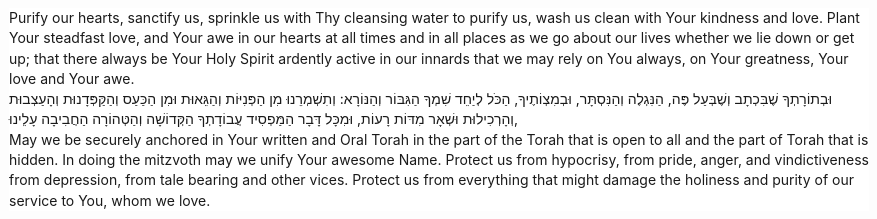 <td style="vertical-align:top;" width="53%"><div class="english">
Purify our hearts,
sanctify us,
sprinkle us with Thy cleansing water 
to purify us,
wash us clean 
with Your kindness and love.
Plant Your steadfast love, 
and Your awe in our hearts
at all times
and in all places
as we go about our lives whether
we lie down or get up;
that there always be Your Holy Spirit 
ardently active in our innards 
that we may rely on You always,
on Your greatness, 
Your love and Your awe.
</div></td>
</tr>


<tr>
<td style="vertical-align:top;" width="46%">
<div class="liturgy"><span lang="he">
וּבְתוֹרָתְךָ 
שֶׁבִּכְתָב 
וְשֶׁבְּעַל פֶּה, 
הַנִּגְלֶה 
וְהַנִּסְתָּר, 
וּבְמִצְוֹתֶיךָ, 
הַכֹּל לְיַחֵד שִׁמְךָ הַגִּבּוֹר וְהַנּוֹרָא: 
וְתִשְׁמְרֵנוּ מִן הַפְּנִיּוֹת 
וְהַגֵּאוּת וּמִן הַכַּעַס וְהַקַּפְּדָנוּת וְהָעַצְבוּת 
וְהָרְכִילוּת וּשְׁאָר מִדּוֹת רָעוֹת, 
וּמִכָּל דָּבָר 
הַמַּפְסִיד 
עֲבוֹדָתְךָ 
הַקְּדוֹשָׁה וְהַטְּהוֹרָה 
הַחֲבִיבָה עָלֵינוּ, 
</span></div></td>
 
<td style="vertical-align:top;" width="53%"><div class="english">
May we be securely anchored
in Your written and Oral Torah
in the part of the Torah 
that is open to all
and the part of Torah that is hidden.
In doing the mitzvoth
may we unify Your awesome Name.
Protect us from hypocrisy,
from pride, anger, and vindictiveness
from depression, from tale bearing
and other vices.
Protect us from everything
that might damage 
the holiness and purity
of our service to You, whom we love.
</div></td>
</tr>
